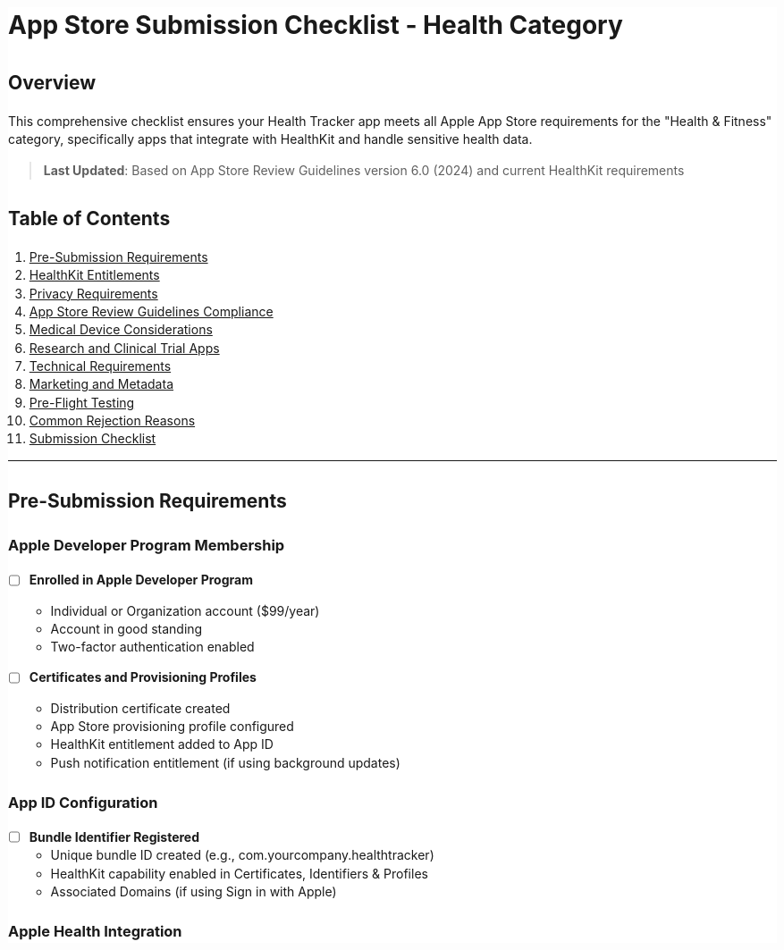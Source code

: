 # App Store Submission Checklist - Health Category

## Overview

This comprehensive checklist ensures your Health Tracker app meets all Apple App Store requirements for the "Health & Fitness" category, specifically apps that integrate with HealthKit and handle sensitive health data.

> **Last Updated**: Based on App Store Review Guidelines version 6.0 (2024) and current HealthKit requirements

## Table of Contents

1. [Pre-Submission Requirements](#pre-submission-requirements)
2. [HealthKit Entitlements](#healthkit-entitlements)
3. [Privacy Requirements](#privacy-requirements)
4. [App Store Review Guidelines Compliance](#app-store-review-guidelines-compliance)
5. [Medical Device Considerations](#medical-device-considerations)
6. [Research and Clinical Trial Apps](#research-and-clinical-trial-apps)
7. [Technical Requirements](#technical-requirements)
8. [Marketing and Metadata](#marketing-and-metadata)
9. [Pre-Flight Testing](#pre-flight-testing)
10. [Common Rejection Reasons](#common-rejection-reasons)
11. [Submission Checklist](#submission-checklist)

---

## Pre-Submission Requirements

### Apple Developer Program Membership

- [ ] **Enrolled in Apple Developer Program**
  - Individual or Organization account ($99/year)
  - Account in good standing
  - Two-factor authentication enabled

- [ ] **Certificates and Provisioning Profiles**
  - Distribution certificate created
  - App Store provisioning profile configured
  - HealthKit entitlement added to App ID
  - Push notification entitlement (if using background updates)

### App ID Configuration

- [ ] **Bundle Identifier Registered**
  - Unique bundle ID created (e.g., com.yourcompany.healthtracker)
  - HealthKit capability enabled in Certificates, Identifiers & Profiles
  - Associated Domains (if using Sign in with Apple)

### Apple Health Integration
